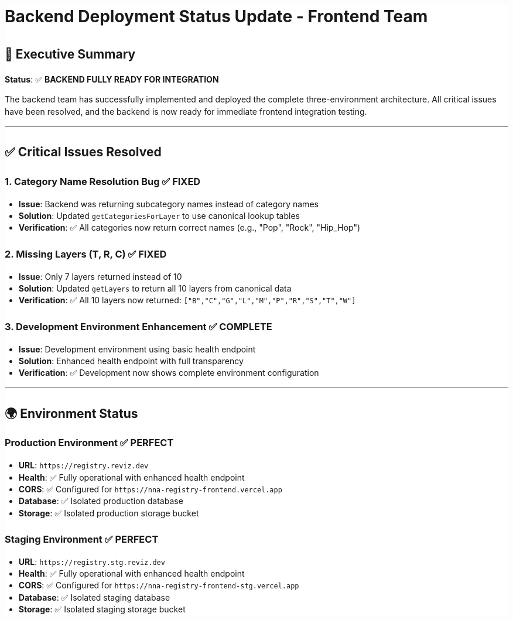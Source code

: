# Backend Deployment Status Update - Frontend Team

## 🎯 **Executive Summary**

**Status**: ✅ **BACKEND FULLY READY FOR INTEGRATION**

The backend team has successfully implemented and deployed the complete three-environment architecture. All critical issues have been resolved, and the backend is now ready for immediate frontend integration testing.

---

## ✅ **Critical Issues Resolved**

### **1. Category Name Resolution Bug** ✅ **FIXED**
- **Issue**: Backend was returning subcategory names instead of category names
- **Solution**: Updated `getCategoriesForLayer` to use canonical lookup tables
- **Verification**: ✅ All categories now return correct names (e.g., "Pop", "Rock", "Hip_Hop")

### **2. Missing Layers (T, R, C)** ✅ **FIXED**
- **Issue**: Only 7 layers returned instead of 10
- **Solution**: Updated `getLayers` to return all 10 layers from canonical data
- **Verification**: ✅ All 10 layers now returned: `["B","C","G","L","M","P","R","S","T","W"]`

### **3. Development Environment Enhancement** ✅ **COMPLETE**
- **Issue**: Development environment using basic health endpoint
- **Solution**: Enhanced health endpoint with full transparency
- **Verification**: ✅ Development now shows complete environment configuration

---

## 🌍 **Environment Status**

### **Production Environment** ✅ **PERFECT**
- **URL**: `https://registry.reviz.dev`
- **Health**: ✅ Fully operational with enhanced health endpoint
- **CORS**: ✅ Configured for `https://nna-registry-frontend.vercel.app`
- **Database**: ✅ Isolated production database
- **Storage**: ✅ Isolated production storage bucket

### **Staging Environment** ✅ **PERFECT**
- **URL**: `https://registry.stg.reviz.dev`
- **Health**: ✅ Fully operational with enhanced health endpoint
- **CORS**: ✅ Configured for `https://nna-registry-frontend-stg.vercel.app`
- **Database**: ✅ Isolated staging database
- **Storage**: ✅ Isolated staging storage bucket
